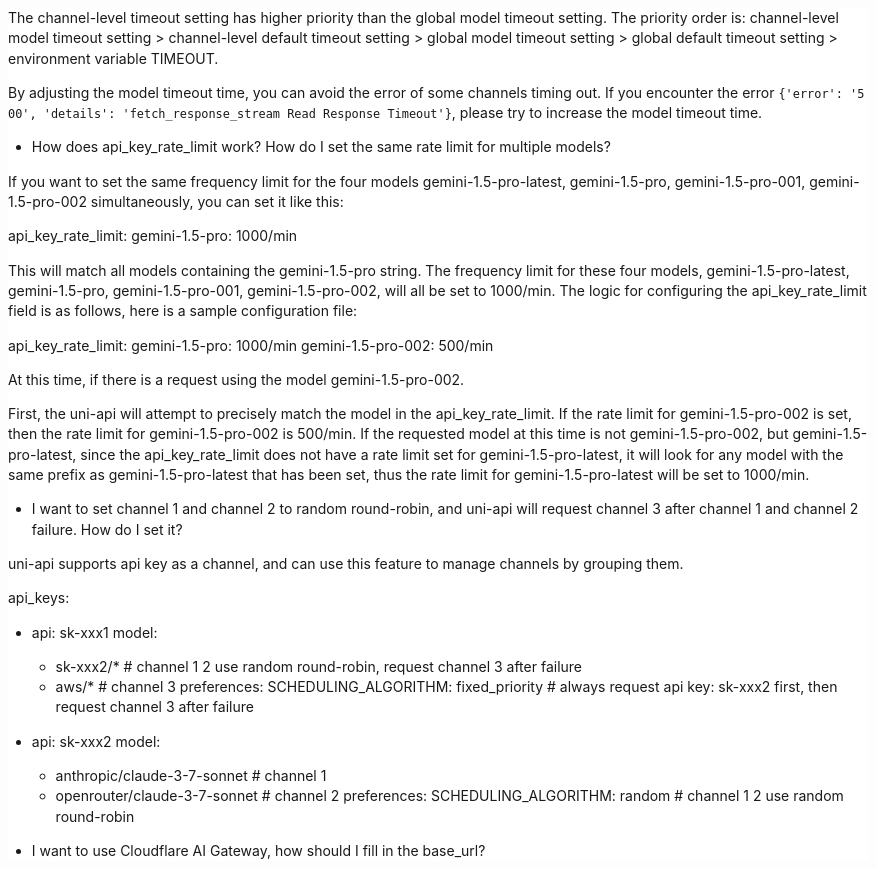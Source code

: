 The channel-level timeout setting has higher priority than the global model timeout setting. The priority order is: channel-level model timeout setting > channel-level default timeout setting > global model timeout setting > global default timeout setting > environment variable TIMEOUT.

By adjusting the model timeout time, you can avoid the error of some channels timing out. If you encounter the error `{'error': '500', 'details': 'fetch_response_stream Read Response Timeout'}`, please try to increase the model timeout time.

-   How does api\_key\_rate\_limit work? How do I set the same rate limit for multiple models?

If you want to set the same frequency limit for the four models gemini-1.5-pro-latest, gemini-1.5-pro, gemini-1.5-pro-001, gemini-1.5-pro-002 simultaneously, you can set it like this:

api\_key\_rate\_limit:
  gemini-1.5-pro: 1000/min

This will match all models containing the gemini-1.5-pro string. The frequency limit for these four models, gemini-1.5-pro-latest, gemini-1.5-pro, gemini-1.5-pro-001, gemini-1.5-pro-002, will all be set to 1000/min. The logic for configuring the api\_key\_rate\_limit field is as follows, here is a sample configuration file:

api\_key\_rate\_limit:
  gemini-1.5-pro: 1000/min
  gemini-1.5-pro-002: 500/min

At this time, if there is a request using the model gemini-1.5-pro-002.

First, the uni-api will attempt to precisely match the model in the api\_key\_rate\_limit. If the rate limit for gemini-1.5-pro-002 is set, then the rate limit for gemini-1.5-pro-002 is 500/min. If the requested model at this time is not gemini-1.5-pro-002, but gemini-1.5-pro-latest, since the api\_key\_rate\_limit does not have a rate limit set for gemini-1.5-pro-latest, it will look for any model with the same prefix as gemini-1.5-pro-latest that has been set, thus the rate limit for gemini-1.5-pro-latest will be set to 1000/min.

-   I want to set channel 1 and channel 2 to random round-robin, and uni-api will request channel 3 after channel 1 and channel 2 failure. How do I set it?

uni-api supports api key as a channel, and can use this feature to manage channels by grouping them.

api\_keys:
  - api: sk-xxx1
    model:
      - sk-xxx2/\* # channel 1 2 use random round-robin, request channel 3 after failure
      - aws/\* # channel 3
    preferences:
      SCHEDULING\_ALGORITHM: fixed\_priority # always request api key: sk-xxx2 first, then request channel 3 after failure

  - api: sk-xxx2
    model:
      - anthropic/claude-3-7-sonnet # channel 1
      - openrouter/claude-3-7-sonnet # channel 2
    preferences:
      SCHEDULING\_ALGORITHM: random # channel 1 2 use random round-robin

-   I want to use Cloudflare AI Gateway, how should I fill in the base\_url?
